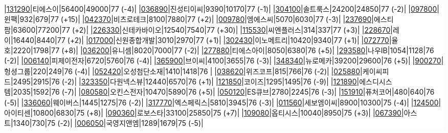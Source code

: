 |[131290](https://finance.daum.net/quotes/A131290)|티에스이|56400|49000|77 (-4)|
|[036890](https://finance.daum.net/quotes/A036890)|진성티이씨|9390|10170|77 (-1)|
|[304100](https://finance.daum.net/quotes/A304100)|솔트룩스|24200|24850|77 (-2)|
|[097800](https://finance.daum.net/quotes/A097800)|윈팩|932|679|77 (+15)|
|[042370](https://finance.daum.net/quotes/A042370)|비츠로테크|8100|7880|77 (+2)|
|[009780](https://finance.daum.net/quotes/A009780)|엠에스씨|5070|6030|77 (-3)|
|[237690](https://finance.daum.net/quotes/A237690)|에스티팜|63600|77200|77 (+2)|
|[226330](https://finance.daum.net/quotes/A226330)|신테카바이오|12540|7540|77 (+30)|
|[115530](https://finance.daum.net/quotes/A115530)|씨엔플러스|314|337|77 (+3)|
|[228670](https://finance.daum.net/quotes/A228670)|레이|16440|8440|77 (+2)|
|[017000](https://finance.daum.net/quotes/A017000)|신원종합개발|3010|2970|77 (+1)|
|[302430](https://finance.daum.net/quotes/A302430)|이노메트리|10420|9340|77 (+1)|
|[072770](https://finance.daum.net/quotes/A072770)|율호|2220|1798|77 (+8)|
|[036200](https://finance.daum.net/quotes/A036200)|유니셈|8020|7000|77 (-2)|
|[277880](https://finance.daum.net/quotes/A277880)|티에스아이|8050|6380|76 (+5)|
|[293580](https://finance.daum.net/quotes/A293580)|나우IB|1054|1128|76 (-2)|
|[006140](https://finance.daum.net/quotes/A006140)|피제이전자|6720|5760|76 (-4)|
|[365900](https://finance.daum.net/quotes/A365900)|브이씨|4100|3655|76 (-3)|
|[348340](https://finance.daum.net/quotes/A348340)|뉴로메카|39200|29600|76 (+5)|
|[900270](https://finance.daum.net/quotes/A900270)|헝셩그룹|220|249|76 (-4)|
|[052420](https://finance.daum.net/quotes/A052420)|오성첨단소재|1410|1418|76 |
|[038620](https://finance.daum.net/quotes/A038620)|위즈코프|815|766|76 (-2)|
|[025880](https://finance.daum.net/quotes/A025880)|케이씨피드|2495|2915|76 (-2)|
|[323350](https://finance.daum.net/quotes/A323350)|다원넥스뷰|12440|6570|76 (+1)|
|[121850](https://finance.daum.net/quotes/A121850)|코이즈|1295|1495|76 (-9)|
|[121890](https://finance.daum.net/quotes/A121890)|에스디시스템|2035|1592|76 (-7)|
|[080580](https://finance.daum.net/quotes/A080580)|오킨스전자|10470|5890|76 (+5)|
|[050120](https://finance.daum.net/quotes/A050120)|ES큐브|2780|2245|76 (-3)|
|[151910](https://finance.daum.net/quotes/A151910)|퓨처코어|480|640|76 (-5)|
|[336060](https://finance.daum.net/quotes/A336060)|웨이버스|1445|1275|76 (-2)|
|[317770](https://finance.daum.net/quotes/A317770)|엑스페릭스|5810|3945|76 (-3)|
|[011560](https://finance.daum.net/quotes/A011560)|세보엠이씨|8900|10300|75 (-4)|
|[124500](https://finance.daum.net/quotes/A124500)|아이티센|10800|6830|75 (+8)|
|[090360](https://finance.daum.net/quotes/A090360)|로보스타|33100|25850|75 (+7)|
|[109080](https://finance.daum.net/quotes/A109080)|옵티시스|10040|8950|75 (+3)|
|[067390](https://finance.daum.net/quotes/A067390)|아스트|1340|730|75 (-2)|
|[006050](https://finance.daum.net/quotes/A006050)|국영지앤엠|1289|1679|75 (-5)|
